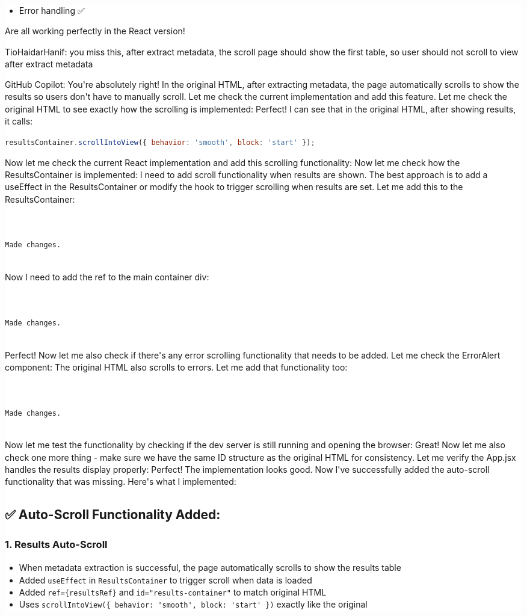 - Error handling ✅

Are all working perfectly in the React version!

TioHaidarHanif: you miss this, after extract metadata, the scroll page should show the first table, so user should not scroll to view after extract metadata 

GitHub Copilot: You're absolutely right! In the original HTML, after extracting metadata, the page automatically scrolls to show the results so users don't have to manually scroll. Let me check the current implementation and add this feature. Let me check the original HTML to see exactly how the scrolling is implemented: Perfect! I can see that in the original HTML, after showing results, it calls:
```javascript
resultsContainer.scrollIntoView({ behavior: 'smooth', block: 'start' });
```

Now let me check the current React implementation and add this scrolling functionality: Now let me check how the ResultsContainer is implemented: I need to add scroll functionality when results are shown. The best approach is to add a useEffect in the ResultsContainer or modify the hook to trigger scrolling when results are set. Let me add this to the ResultsContainer: 
```


Made changes.


```
Now I need to add the ref to the main container div: 
```


Made changes.


```
Perfect! Now let me also check if there's any error scrolling functionality that needs to be added. Let me check the ErrorAlert component: The original HTML also scrolls to errors. Let me add that functionality too: 
```


Made changes.


```
Now let me test the functionality by checking if the dev server is still running and opening the browser: Great! Now let me also check one more thing - make sure we have the same ID structure as the original HTML for consistency. Let me verify the App.jsx handles the results display properly: Perfect! The implementation looks good. Now I've successfully added the auto-scroll functionality that was missing. Here's what I implemented:

## ✅ **Auto-Scroll Functionality Added:**

### **1. Results Auto-Scroll**
- When metadata extraction is successful, the page automatically scrolls to show the results table
- Added `useEffect` in `ResultsContainer` to trigger scroll when data is loaded
- Added `ref={resultsRef}` and `id="results-container"` to match original HTML
- Uses `scrollIntoView({ behavior: 'smooth', block: 'start' })` exactly like the original
